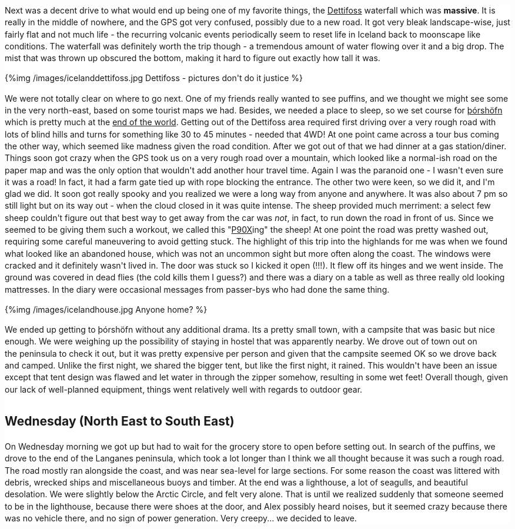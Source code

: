 Next was a decent drive to what would end up being one of my favorite things, the [Dettifoss](http://en.wikipedia.org/wiki/Dettifoss) waterfall which was **massive**. It is really in the middle of nowhere, and the GPS got very confused, possibly due to a new road. It got very bleak landscape-wise, just fairly flat and not much life - the recurring volcanic events periodically seem to reset life in Iceland back to moonscape like conditions. The waterfall was definitely worth the trip though - a tremendous amount of water flowing over it and a big drop. The mist that was thrown up obscured the bottom, making it hard to figure out exactly how tall it was.

{%img /images/icelanddettifoss.jpg Dettifoss - pictures don't do it justice %}

We were not totally clear on where to go next. One of my friends really wanted to see puffins, and we thought we might see some in the very north-east, based on some tourist maps we had. Besides, we needed a place to sleep, so we set course for [þórshöfn](http://en.wikipedia.org/wiki/%C3%9E%C3%B3rsh%C3%B6fn) which is pretty much at the [end of the world](http://goo.gl/maps/SdrTQ). Getting out of the Dettifoss area required first driving over a very rough road with lots of blind hills and turns for something like 30 to 45 minutes - needed that 4WD! At one point came across a tour bus coming the other way, which seemed like madness given the road condition. After we got out of that we had dinner at a gas station/diner. Things soon got crazy when the GPS took us on a very rough road over a mountain, which looked like a normal-ish road on the paper map and was the only option that wouldn't add another hour travel time. Again I was the paranoid one - I wasn't even sure it was a road! In fact, it had a farm gate tied up with rope blocking the entrance. The other two were keen, so we did it, and I'm glad we did. It soon got really spooky and you realized we were a long way from anyone and anywhere. It was also about 7 pm so still light but on its way out - when the cloud closed in it was quite intense. The sheep provided much merriment: a select few sheep couldn't figure out that best way to get away from the car was _not_, in fact, to run down the road in front of us. Since we seemed to be giving them such a workout, we called this "[P90X](http://en.wikipedia.org/wiki/P90x)ing" the sheep! At one point the road was pretty washed out, requiring some careful maneuvering to avoid getting stuck. The highlight of this trip into the highlands for me was when we found what looked like an abandoned house, which was not an uncommon sight but more often along the coast. The windows were cracked and it definitely wasn't lived in. The door was stuck so I kicked it open (!!!). It flew off its hinges and we went inside. The ground was covered in dead flies (the cold kills them I guess?) and there was a diary on a table as well as three really old looking mattresses. In the diary were occasional messages from passer-bys who had done the same thing.

{%img /images/icelandhouse.jpg Anyone home? %}

We ended up getting to þórshöfn without any additional drama. Its a pretty small town, with a campsite that was basic but nice enough. We were weighing up the possibility of staying in hostel that was apparently nearby. We drove out of town out on the peninsula to check it out, but it was pretty expensive per person and given that the campsite seemed OK so we drove back and camped. Unlike the first night, we shared the bigger tent, but like the first night, it rained. This wouldn't have been an issue except that tent design was flawed and let water in through the zipper somehow, resulting in some wet feet! Overall though, given our lack of well-planned equipment, things went relatively well with regards to outdoor gear.


## Wednesday (North East to South East)

On Wednesday morning we got up but had to wait for the grocery store to open before setting out. In search of the puffins, we drove to the end of the Langanes peninsula, which took a lot longer than I think we all thought because it was such a rough road. The road mostly ran alongside the coast, and was near sea-level for large sections. For some reason the coast was littered with debris, wrecked ships and miscellaneous buoys and timber. At the end was a lighthouse, a lot of seagulls, and beautiful desolation. We were slightly below the Arctic Circle, and felt very alone. That is until we realized suddenly that someone seemed to be in the lighthouse, because there were shoes at the door, and Alex possibly heard noises, but it seemed crazy because there was no vehicle there, and no sign of power generation. Very creepy... we decided to leave.
